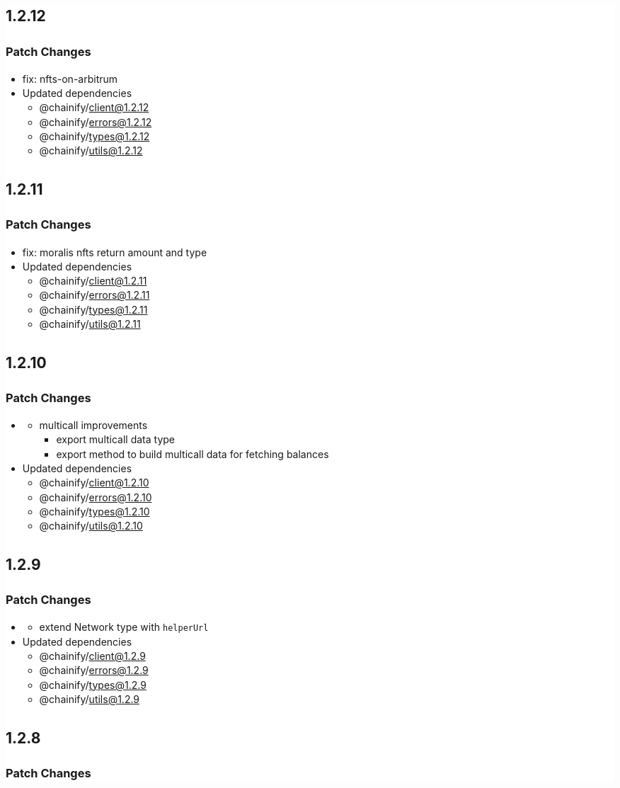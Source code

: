 ## 1.2.12

### Patch Changes

-   fix: nfts-on-arbitrum
-   Updated dependencies
    -   @chainify/client@1.2.12
    -   @chainify/errors@1.2.12
    -   @chainify/types@1.2.12
    -   @chainify/utils@1.2.12

## 1.2.11

### Patch Changes

-   fix: moralis nfts return amount and type
-   Updated dependencies
    -   @chainify/client@1.2.11
    -   @chainify/errors@1.2.11
    -   @chainify/types@1.2.11
    -   @chainify/utils@1.2.11

## 1.2.10

### Patch Changes

-   -   multicall improvements
        -   export multicall data type
        -   export method to build multicall data for fetching balances
-   Updated dependencies
    -   @chainify/client@1.2.10
    -   @chainify/errors@1.2.10
    -   @chainify/types@1.2.10
    -   @chainify/utils@1.2.10

## 1.2.9

### Patch Changes

-   -   extend Network type with `helperUrl`
-   Updated dependencies
    -   @chainify/client@1.2.9
    -   @chainify/errors@1.2.9
    -   @chainify/types@1.2.9
    -   @chainify/utils@1.2.9

## 1.2.8

### Patch Changes
